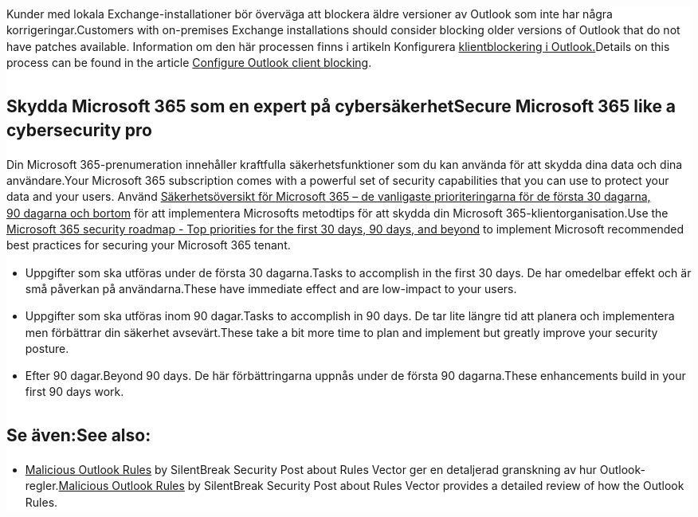 <span data-ttu-id="cd993-257">Kunder med lokala Exchange-installationer bör överväga att blockera äldre versioner av Outlook som inte har några korrigeringar.</span><span class="sxs-lookup"><span data-stu-id="cd993-257">Customers with on-premises Exchange installations should consider blocking older versions of Outlook that do not have patches available.</span></span> <span data-ttu-id="cd993-258">Information om den här processen finns i artikeln Konfigurera [klientblockering i Outlook.](/exchange/configure-outlook-client-blocking-exchange-2013-help)</span><span class="sxs-lookup"><span data-stu-id="cd993-258">Details on this process can be found in the article [Configure Outlook client blocking](/exchange/configure-outlook-client-blocking-exchange-2013-help).</span></span>

## <a name="secure-microsoft-365-like-a-cybersecurity-pro"></a><span data-ttu-id="cd993-259">Skydda Microsoft 365 som en expert på cybersäkerhet</span><span class="sxs-lookup"><span data-stu-id="cd993-259">Secure Microsoft 365 like a cybersecurity pro</span></span>

<span data-ttu-id="cd993-260">Din Microsoft 365-prenumeration innehåller kraftfulla säkerhetsfunktioner som du kan använda för att skydda dina data och dina användare.</span><span class="sxs-lookup"><span data-stu-id="cd993-260">Your Microsoft 365 subscription comes with a powerful set of security capabilities that you can use to protect your data and your users.</span></span> <span data-ttu-id="cd993-261">Använd [Säkerhetsöversikt för Microsoft 365 – de vanligaste prioriteringarna för de första 30 dagarna, 90 dagarna och bortom](security-roadmap.md) för att implementera Microsofts metodtips för att skydda din Microsoft 365-klientorganisation.</span><span class="sxs-lookup"><span data-stu-id="cd993-261">Use the [Microsoft 365 security roadmap - Top priorities for the first 30 days, 90 days, and beyond](security-roadmap.md) to implement Microsoft recommended best practices for securing your Microsoft 365 tenant.</span></span>

- <span data-ttu-id="cd993-262">Uppgifter som ska utföras under de första 30 dagarna.</span><span class="sxs-lookup"><span data-stu-id="cd993-262">Tasks to accomplish in the first 30 days.</span></span> <span data-ttu-id="cd993-263">De har omedelbar effekt och är små påverkan på användarna.</span><span class="sxs-lookup"><span data-stu-id="cd993-263">These have immediate effect and are low-impact to your users.</span></span>

- <span data-ttu-id="cd993-264">Uppgifter som ska utföras inom 90 dagar.</span><span class="sxs-lookup"><span data-stu-id="cd993-264">Tasks to accomplish in 90 days.</span></span> <span data-ttu-id="cd993-265">De tar lite längre tid att planera och implementera men förbättrar din säkerhet avsevärt.</span><span class="sxs-lookup"><span data-stu-id="cd993-265">These take a bit more time to plan and implement but greatly improve your security posture.</span></span>

- <span data-ttu-id="cd993-266">Efter 90 dagar.</span><span class="sxs-lookup"><span data-stu-id="cd993-266">Beyond 90 days.</span></span> <span data-ttu-id="cd993-267">De här förbättringarna uppnås under de första 90 dagarna.</span><span class="sxs-lookup"><span data-stu-id="cd993-267">These enhancements build in your first 90 days work.</span></span>

## <a name="see-also"></a><span data-ttu-id="cd993-268">Se även:</span><span class="sxs-lookup"><span data-stu-id="cd993-268">See also:</span></span>

- <span data-ttu-id="cd993-269">[Malicious Outlook Rules](https://silentbreaksecurity.com/malicious-outlook-rules/) by SilentBreak Security Post about Rules Vector ger en detaljerad granskning av hur Outlook-regler.</span><span class="sxs-lookup"><span data-stu-id="cd993-269">[Malicious Outlook Rules](https://silentbreaksecurity.com/malicious-outlook-rules/) by SilentBreak Security Post about Rules Vector provides a detailed review of how the Outlook Rules.</span></span>
